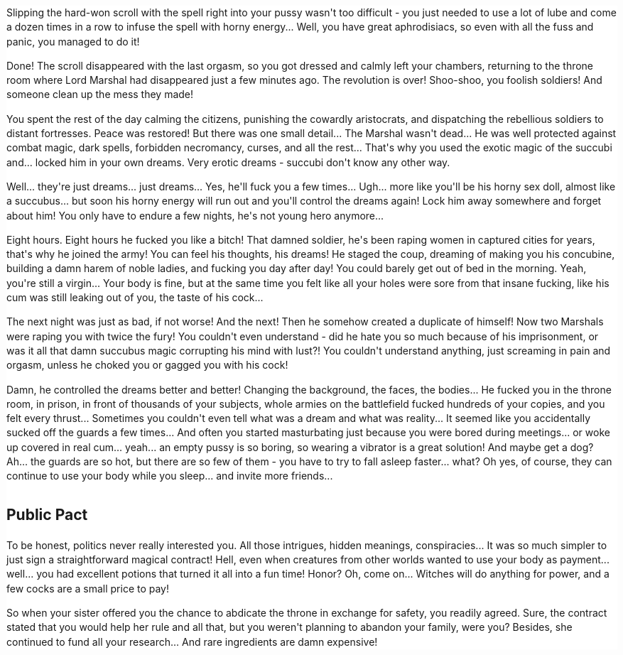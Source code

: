 Slipping the hard-won scroll with the spell right into your pussy wasn't too difficult - you just needed to use a lot of lube and come a dozen times in a row to infuse the spell with horny energy... Well, you have great aphrodisiacs, so even with all the fuss and panic, you managed to do it!

Done! The scroll disappeared with the last orgasm, so you got dressed and calmly left your chambers, returning to the throne room where Lord Marshal had disappeared just a few minutes ago. The revolution is over! Shoo-shoo, you foolish soldiers! And someone clean up the mess they made!

You spent the rest of the day calming the citizens, punishing the cowardly aristocrats, and dispatching the rebellious soldiers to distant fortresses. Peace was restored! But there was one small detail... The Marshal wasn't dead... He was well protected against combat magic, dark spells, forbidden necromancy, curses, and all the rest... That's why you used the exotic magic of the succubi and... locked him in your own dreams. Very erotic dreams - succubi don't know any other way.

Well... they're just dreams... just dreams... Yes, he'll fuck you a few times... Ugh... more like you'll be his horny sex doll, almost like a succubus... but soon his horny energy will run out and you'll control the dreams again! Lock him away somewhere and forget about him! You only have to endure a few nights, he's not young hero anymore...

Eight hours. Eight hours he fucked you like a bitch! That damned soldier, he's been raping women in captured cities for years, that's why he joined the army! You can feel his thoughts, his dreams! He staged the coup, dreaming of making you his concubine, building a damn harem of noble ladies, and fucking you day after day! You could barely get out of bed in the morning. Yeah, you're still a virgin... Your body is fine, but at the same time you felt like all your holes were sore from that insane fucking, like his cum was still leaking out of you, the taste of his cock...

The next night was just as bad, if not worse! And the next! Then he somehow created a duplicate of himself! Now two Marshals were raping you with twice the fury! You couldn't even understand - did he hate you so much because of his imprisonment, or was it all that damn succubus magic corrupting his mind with lust?! You couldn't understand anything, just screaming in pain and orgasm, unless he choked you or gagged you with his cock!

Damn, he controlled the dreams better and better! Changing the background, the faces, the bodies... He fucked you in the throne room, in prison, in front of thousands of your subjects, whole armies on the battlefield fucked hundreds of your copies, and you felt every thrust... Sometimes you couldn't even tell what was a dream and what was reality... It seemed like you accidentally sucked off the guards a few times... And often you started masturbating just because you were bored during meetings... or woke up covered in real cum... yeah... an empty pussy is so boring, so wearing a vibrator is a great solution! And maybe get a dog? Ah... the guards are so hot, but there are so few of them - you have to try to fall asleep faster... what? Oh yes, of course, they can continue to use your body while you sleep... and invite more friends...



## Public Pact

To be honest, politics never really interested you. All those intrigues, hidden meanings, conspiracies... It was so much simpler to just sign a straightforward magical contract! Hell, even when creatures from other worlds wanted to use your body as payment... well... you had excellent potions that turned it all into a fun time! Honor? Oh, come on... Witches will do anything for power, and a few cocks are a small price to pay!

So when your sister offered you the chance to abdicate the throne in exchange for safety, you readily agreed. Sure, the contract stated that you would help her rule and all that, but you weren't planning to abandon your family, were you? Besides, she continued to fund all your research... And rare ingredients are damn expensive!
